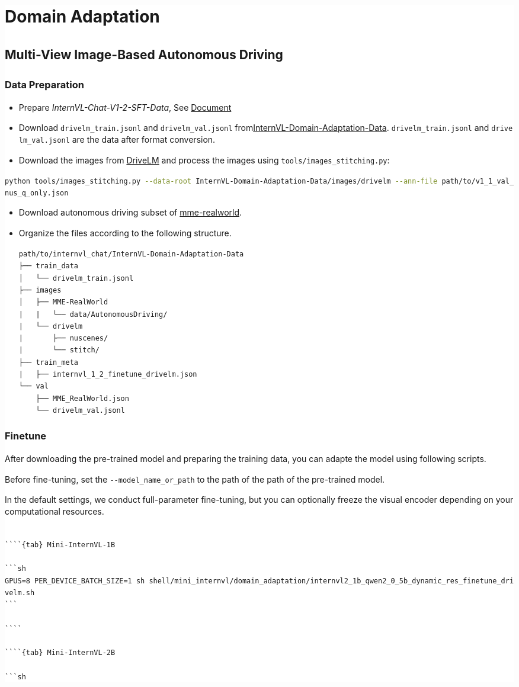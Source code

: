 # Domain Adaptation

## Multi-View Image-Based Autonomous Driving

### Data Preparation

- Prepare *InternVL-Chat-V1-2-SFT-Data*, See [Document](../internvl1.2/reproduce.md/#training-datasets-preparation)
- Download `drivelm_train.jsonl` and `drivelm_val.jsonl` from[InternVL-Domain-Adaptation-Data](https://huggingface.co/datasets/OpenGVLab/InternVL-Domain-Adaptation-Data). `drivelm_train.jsonl` and `drivelm_val.jsonl` are the data after format conversion.

- Download the images from [DriveLM](https://github.com/OpenDriveLab/DriveLM/tree/main/challenge) and process the images using `tools/images_stitching.py`:

```sh
python tools/images_stitching.py --data-root InternVL-Domain-Adaptation-Data/images/drivelm --ann-file path/to/v1_1_val_nus_q_only.json
```

- Download autonomous driving subset of [mme-realworld](https://huggingface.co/datasets/yifanzhang114/MME-RealWorld/tree/main).

- Organize the files according to the following structure.

  ```
  path/to/internvl_chat/InternVL-Domain-Adaptation-Data 
  ├── train_data
  │   └── drivelm_train.jsonl
  ├── images
  │   ├── MME-RealWorld
  |   |   └── data/AutonomousDriving/
  |   └── drivelm
  |       ├── nuscenes/
  |       └── stitch/
  ├── train_meta
  |   ├── internvl_1_2_finetune_drivelm.json
  └── val
      ├── MME_RealWorld.json
      └── drivelm_val.jsonl
  ```

### Finetune

After downloading the pre-trained model and preparing the training data, you can adapte the model using following scripts.

Before fine-tuning, set the `--model_name_or_path` to the path of the path of the pre-trained model.

In the default settings, we conduct full-parameter fine-tuning, but you can optionally freeze the visual encoder depending on your computational resources.

`````{tabs}

````{tab} Mini-InternVL-1B

```sh
GPUS=8 PER_DEVICE_BATCH_SIZE=1 sh shell/mini_internvl/domain_adaptation/internvl2_1b_qwen2_0_5b_dynamic_res_finetune_drivelm.sh
```

````

````{tab} Mini-InternVL-2B

```sh
`````